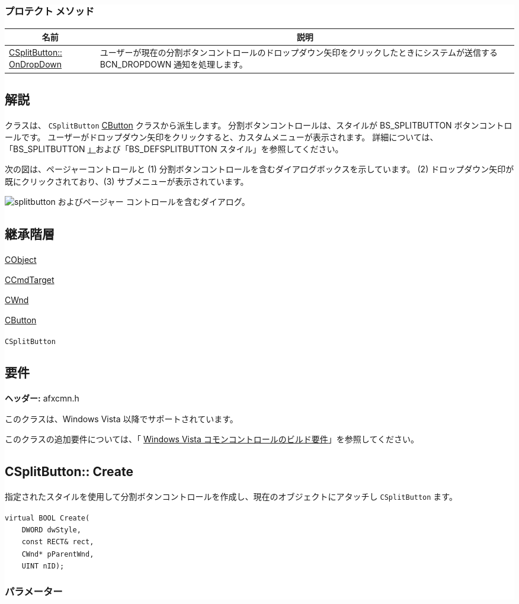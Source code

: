 ### <a name="protected-methods"></a>プロテクト メソッド

|名前|説明|
|----------|-----------------|
|[CSplitButton:: OnDropDown](#ondropdown)|ユーザーが現在の分割ボタンコントロールのドロップダウン矢印をクリックしたときにシステムが送信する BCN_DROPDOWN 通知を処理します。|

## <a name="remarks"></a>解説

クラスは、 `CSplitButton` [CButton](../../mfc/reference/cbutton-class.md) クラスから派生します。 分割ボタンコントロールは、スタイルが BS_SPLITBUTTON ボタンコントロールです。 ユーザーがドロップダウン矢印をクリックすると、カスタムメニューが表示されます。 詳細については、「BS_SPLITBUTTON [」](/windows/win32/Controls/button-styles)および「BS_DEFSPLITBUTTON スタイル」を参照してください。

次の図は、ページャーコントロールと (1) 分割ボタンコントロールを含むダイアログボックスを示しています。 (2) ドロップダウン矢印が既にクリックされており、(3) サブメニューが表示されています。

![splitbutton およびページャー コントロールを含むダイアログ。](../../mfc/reference/media/splitbutton_pager.png "splitbutton およびページャー コントロールを含むダイアログ。")

## <a name="inheritance-hierarchy"></a>継承階層

[CObject](../../mfc/reference/cobject-class.md)

[CCmdTarget](../../mfc/reference/ccmdtarget-class.md)

[CWnd](../../mfc/reference/cwnd-class.md)

[CButton](../../mfc/reference/cbutton-class.md)

`CSplitButton`

## <a name="requirements"></a>要件

**ヘッダー:** afxcmn.h

このクラスは、Windows Vista 以降でサポートされています。

このクラスの追加要件については、「 [Windows Vista コモンコントロールのビルド要件](../../mfc/build-requirements-for-windows-vista-common-controls.md)」を参照してください。

## <a name="csplitbuttoncreate"></a><a name="create"></a> CSplitButton:: Create

指定されたスタイルを使用して分割ボタンコントロールを作成し、現在のオブジェクトにアタッチし `CSplitButton` ます。

```
virtual BOOL Create(
    DWORD dwStyle,
    const RECT& rect,
    CWnd* pParentWnd,
    UINT nID);
```

### <a name="parameters"></a>パラメーター
